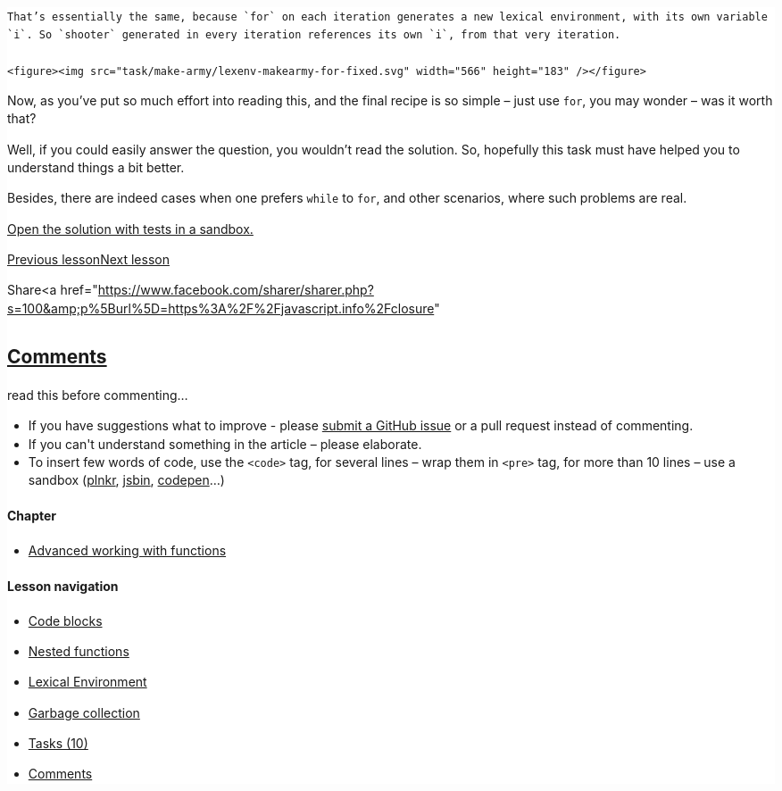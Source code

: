    That’s essentially the same, because `for` on each iteration generates a new lexical environment, with its own variable `i`. So `shooter` generated in every iteration references its own `i`, from that very iteration.

    <figure><img src="task/make-army/lexenv-makearmy-for-fixed.svg" width="566" height="183" /></figure>

Now, as you’ve put so much effort into reading this, and the final recipe is so simple – just use `for`, you may wonder – was it worth that?

Well, if you could easily answer the question, you wouldn’t read the solution. So, hopefully this task must have helped you to understand things a bit better.

Besides, there are indeed cases when one prefers `while` to `for`, and other scenarios, where such problems are real.

[Open the solution with tests in a sandbox.](https://plnkr.co/edit/moTUxIo7637GFYmE?p=preview)

<a href="rest-parameters-spread.html" class="page__nav page__nav_prev"><span class="page__nav-text"><span class="page__nav-text-shortcut"></span></span><span class="page__nav-text-alternate">Previous lesson</span></a><a href="var.html" class="page__nav page__nav_next"><span class="page__nav-text"><span class="page__nav-text-shortcut"></span></span><span class="page__nav-text-alternate">Next lesson</span></a>

<span class="share-icons__title">Share</span><a href="https://twitter.com/share?url=https%3A%2F%2Fjavascript.info%2Fclosure" class="share share_tw"></a><a href="https://www.facebook.com/sharer/sharer.php?s=100&amp;p%5Burl%5D=https%3A%2F%2Fjavascript.info%2Fclosure" </a>

<a href="tutorial/map.html" class="map">

## <a href="closure.html#comments" id="comments">Comments</a>

<span class="comments__read-before-link">read this before commenting…</span>

- If you have suggestions what to improve - please [submit a GitHub issue](https://github.com/javascript-tutorial/en.javascript.info/issues/new) or a pull request instead of commenting.
- If you can't understand something in the article – please elaborate.
- To insert few words of code, use the `<code>` tag, for several lines – wrap them in `<pre>` tag, for more than 10 lines – use a sandbox ([plnkr](https://plnkr.co/edit/?p=preview), [jsbin](https://jsbin.com), [codepen](http://codepen.io)…)

<a href="tutorial/map.html" class="map"></a>

#### Chapter

- <a href="advanced-functions.html" class="sidebar__link">Advanced working with functions</a>

#### Lesson navigation

- <a href="closure.html#code-blocks" class="sidebar__link">Code blocks</a>
- <a href="closure.html#nested-functions" class="sidebar__link">Nested functions</a>
- <a href="closure.html#lexical-environment" class="sidebar__link">Lexical Environment</a>
- <a href="closure.html#garbage-collection" class="sidebar__link">Garbage collection</a>

- <a href="closure.html#tasks" class="sidebar__link">Tasks (10)</a>
- <a href="closure.html#comments" class="sidebar__link">Comments</a>
